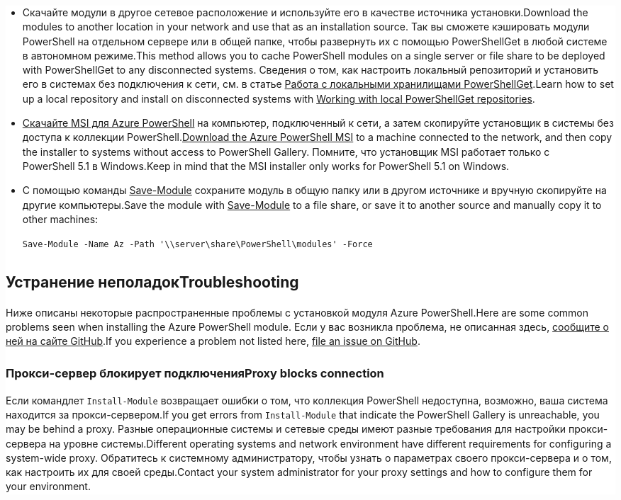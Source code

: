 * <span data-ttu-id="a5465-136">Скачайте модули в другое сетевое расположение и используйте его в качестве источника установки.</span><span class="sxs-lookup"><span data-stu-id="a5465-136">Download the modules to another location in your network and use that as an installation source.</span></span>
  <span data-ttu-id="a5465-137">Так вы сможете кэшировать модули PowerShell на отдельном сервере или в общей папке, чтобы развернуть их с помощью PowerShellGet в любой системе в автономном режиме.</span><span class="sxs-lookup"><span data-stu-id="a5465-137">This method allows you to cache PowerShell modules on a single server or file share to be deployed with PowerShellGet to any disconnected systems.</span></span> <span data-ttu-id="a5465-138">Сведения о том, как настроить локальный репозиторий и установить его в системах без подключения к сети, см. в статье [Работа с локальными хранилищами PowerShellGet](/powershell/scripting/gallery/how-to/working-with-local-psrepositories).</span><span class="sxs-lookup"><span data-stu-id="a5465-138">Learn how to set up a local repository and install on disconnected systems with [Working with local PowerShellGet repositories](/powershell/scripting/gallery/how-to/working-with-local-psrepositories).</span></span>
* <span data-ttu-id="a5465-139">[Скачайте MSI для Azure PowerShell](install-az-ps-msi.md) на компьютер, подключенный к сети, а затем скопируйте установщик в системы без доступа к коллекции PowerShell.</span><span class="sxs-lookup"><span data-stu-id="a5465-139">[Download the Azure PowerShell MSI](install-az-ps-msi.md) to a machine connected to the network, and then copy the installer to systems without access to PowerShell Gallery.</span></span> <span data-ttu-id="a5465-140">Помните, что установщик MSI работает только с PowerShell 5.1 в Windows.</span><span class="sxs-lookup"><span data-stu-id="a5465-140">Keep in mind that the MSI installer only works for PowerShell 5.1 on Windows.</span></span>
* <span data-ttu-id="a5465-141">С помощью команды [Save-Module](/powershell/module/PowershellGet/Save-Module) сохраните модуль в общую папку или в другом источнике и вручную скопируйте на другие компьютеры.</span><span class="sxs-lookup"><span data-stu-id="a5465-141">Save the module with [Save-Module](/powershell/module/PowershellGet/Save-Module) to a file share, or save it to another source and manually copy it to other machines:</span></span>

  ```powershell-interactive
  Save-Module -Name Az -Path '\\server\share\PowerShell\modules' -Force
  ```

## <a name="troubleshooting"></a><span data-ttu-id="a5465-142">Устранение неполадок</span><span class="sxs-lookup"><span data-stu-id="a5465-142">Troubleshooting</span></span>

<span data-ttu-id="a5465-143">Ниже описаны некоторые распространенные проблемы с установкой модуля Azure PowerShell.</span><span class="sxs-lookup"><span data-stu-id="a5465-143">Here are some common problems seen when installing the Azure PowerShell module.</span></span> <span data-ttu-id="a5465-144">Если у вас возникла проблема, не описанная здесь, [сообщите о ней на сайте GitHub](https://github.com/azure/azure-powershell/issues).</span><span class="sxs-lookup"><span data-stu-id="a5465-144">If you experience a problem not listed here, [file an issue on GitHub](https://github.com/azure/azure-powershell/issues).</span></span>

### <a name="proxy-blocks-connection"></a><span data-ttu-id="a5465-145">Прокси-сервер блокирует подключения</span><span class="sxs-lookup"><span data-stu-id="a5465-145">Proxy blocks connection</span></span>

<span data-ttu-id="a5465-146">Если командлет `Install-Module` возвращает ошибки о том, что коллекция PowerShell недоступна, возможно, ваша система находится за прокси-сервером.</span><span class="sxs-lookup"><span data-stu-id="a5465-146">If you get errors from `Install-Module` that indicate the PowerShell Gallery is unreachable, you may be behind a proxy.</span></span> <span data-ttu-id="a5465-147">Разные операционные системы и сетевые среды имеют разные требования для настройки прокси-сервера на уровне системы.</span><span class="sxs-lookup"><span data-stu-id="a5465-147">Different operating systems and network environment have different requirements for configuring a system-wide proxy.</span></span> <span data-ttu-id="a5465-148">Обратитесь к системному администратору, чтобы узнать о параметрах своего прокси-сервера и о том, как настроить их для своей среды.</span><span class="sxs-lookup"><span data-stu-id="a5465-148">Contact your system administrator for your proxy settings and how to configure them for your environment.</span></span>

